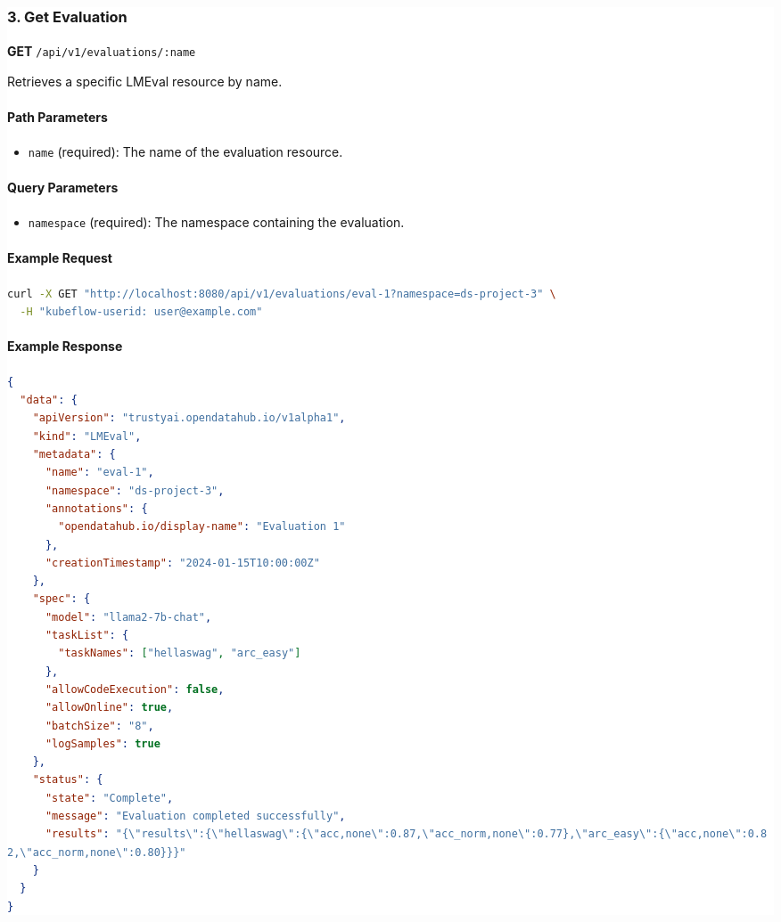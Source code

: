 ### 3. Get Evaluation

**GET** `/api/v1/evaluations/:name`

Retrieves a specific LMEval resource by name.

#### Path Parameters

- `name` (required): The name of the evaluation resource.

#### Query Parameters

- `namespace` (required): The namespace containing the evaluation.

#### Example Request

```bash
curl -X GET "http://localhost:8080/api/v1/evaluations/eval-1?namespace=ds-project-3" \
  -H "kubeflow-userid: user@example.com"
```

#### Example Response

```json
{
  "data": {
    "apiVersion": "trustyai.opendatahub.io/v1alpha1",
    "kind": "LMEval",
    "metadata": {
      "name": "eval-1",
      "namespace": "ds-project-3",
      "annotations": {
        "opendatahub.io/display-name": "Evaluation 1"
      },
      "creationTimestamp": "2024-01-15T10:00:00Z"
    },
    "spec": {
      "model": "llama2-7b-chat",
      "taskList": {
        "taskNames": ["hellaswag", "arc_easy"]
      },
      "allowCodeExecution": false,
      "allowOnline": true,
      "batchSize": "8",
      "logSamples": true
    },
    "status": {
      "state": "Complete",
      "message": "Evaluation completed successfully",
      "results": "{\"results\":{\"hellaswag\":{\"acc,none\":0.87,\"acc_norm,none\":0.77},\"arc_easy\":{\"acc,none\":0.82,\"acc_norm,none\":0.80}}}"
    }
  }
}
```

